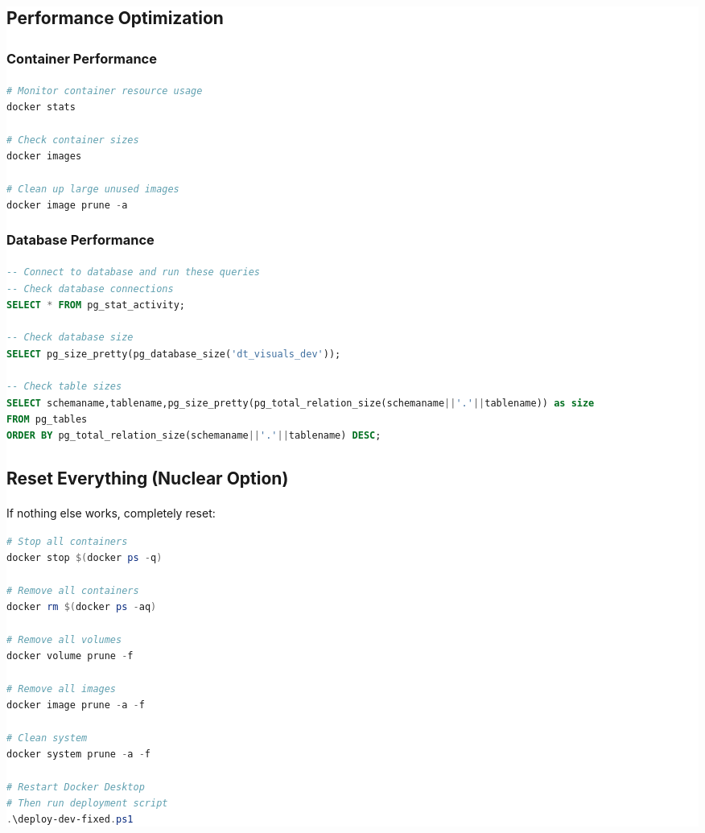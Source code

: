 ## Performance Optimization

### Container Performance
```powershell
# Monitor container resource usage
docker stats

# Check container sizes
docker images

# Clean up large unused images
docker image prune -a
```

### Database Performance
```sql
-- Connect to database and run these queries
-- Check database connections
SELECT * FROM pg_stat_activity;

-- Check database size
SELECT pg_size_pretty(pg_database_size('dt_visuals_dev'));

-- Check table sizes
SELECT schemaname,tablename,pg_size_pretty(pg_total_relation_size(schemaname||'.'||tablename)) as size
FROM pg_tables 
ORDER BY pg_total_relation_size(schemaname||'.'||tablename) DESC;
```

## Reset Everything (Nuclear Option)

If nothing else works, completely reset:

```powershell
# Stop all containers
docker stop $(docker ps -q)

# Remove all containers
docker rm $(docker ps -aq)

# Remove all volumes
docker volume prune -f

# Remove all images
docker image prune -a -f

# Clean system
docker system prune -a -f

# Restart Docker Desktop
# Then run deployment script
.\deploy-dev-fixed.ps1
```
